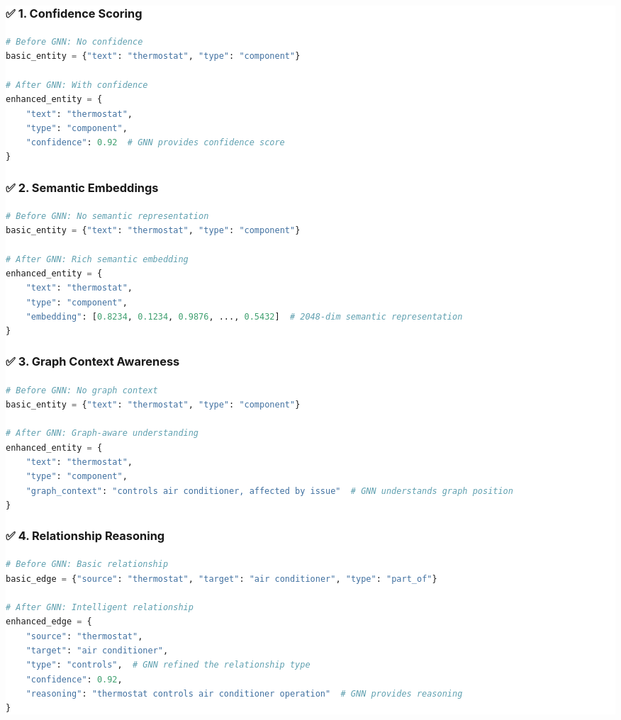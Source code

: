 ### **✅ 1. Confidence Scoring**

```python
# Before GNN: No confidence
basic_entity = {"text": "thermostat", "type": "component"}

# After GNN: With confidence
enhanced_entity = {
    "text": "thermostat",
    "type": "component",
    "confidence": 0.92  # GNN provides confidence score
}
```

### **✅ 2. Semantic Embeddings**

```python
# Before GNN: No semantic representation
basic_entity = {"text": "thermostat", "type": "component"}

# After GNN: Rich semantic embedding
enhanced_entity = {
    "text": "thermostat",
    "type": "component",
    "embedding": [0.8234, 0.1234, 0.9876, ..., 0.5432]  # 2048-dim semantic representation
}
```

### **✅ 3. Graph Context Awareness**

```python
# Before GNN: No graph context
basic_entity = {"text": "thermostat", "type": "component"}

# After GNN: Graph-aware understanding
enhanced_entity = {
    "text": "thermostat",
    "type": "component",
    "graph_context": "controls air conditioner, affected by issue"  # GNN understands graph position
}
```

### **✅ 4. Relationship Reasoning**

```python
# Before GNN: Basic relationship
basic_edge = {"source": "thermostat", "target": "air conditioner", "type": "part_of"}

# After GNN: Intelligent relationship
enhanced_edge = {
    "source": "thermostat",
    "target": "air conditioner",
    "type": "controls",  # GNN refined the relationship type
    "confidence": 0.92,
    "reasoning": "thermostat controls air conditioner operation"  # GNN provides reasoning
}
```
